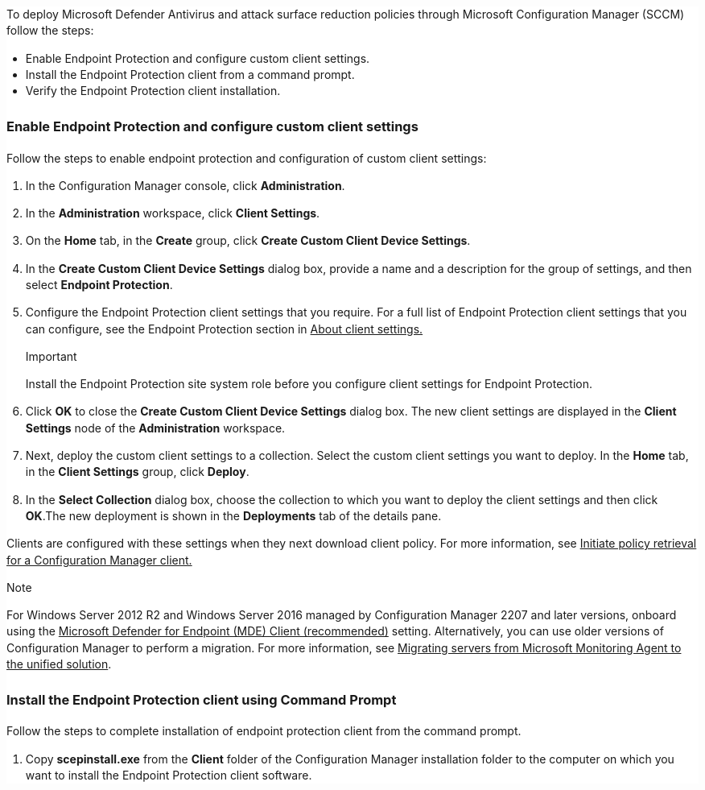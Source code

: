 To deploy Microsoft Defender Antivirus and attack surface reduction policies through Microsoft Configuration Manager (SCCM) follow the steps:

- Enable Endpoint Protection and configure custom client settings.
- Install the Endpoint Protection client from a command prompt.
- Verify the Endpoint Protection client installation.

### Enable Endpoint Protection and configure custom client settings

Follow the steps to enable endpoint protection and configuration of custom client settings:

1. In the Configuration Manager console, click **Administration**.

1. In the **Administration** workspace, click **Client Settings**.

1. On the **Home** tab, in the **Create** group, click **Create Custom Client Device Settings**.

1. In the **Create Custom Client Device Settings** dialog box, provide a name and a description for the group of settings, and then select **Endpoint Protection**.

1. Configure the Endpoint Protection client settings that you require. For a full list of Endpoint Protection client settings that you can configure, see the Endpoint Protection section in [About client settings.](/mem/configmgr/core/clients/deploy/about-client-settings#endpoint-protection)

    > [!IMPORTANT]
    > Install the Endpoint Protection site system role before you configure client settings for Endpoint Protection.


1. Click **OK** to close the **Create Custom Client Device Settings** dialog box. The new client settings are displayed in the **Client Settings** node of the **Administration** workspace.

1. Next, deploy the custom client settings to a collection. Select the custom client settings you want to deploy. In the **Home** tab, in the **Client Settings** group, click **Deploy**.

1. In the **Select Collection** dialog box, choose the collection to which you want to deploy the client settings and then click **OK**.The new deployment is shown in the **Deployments** tab of the details pane.

Clients are configured with these settings when they next download client policy. For more information, see [Initiate policy retrieval for a Configuration Manager client.](/mem/configmgr/core/clients/manage/manage-clients)

> [!NOTE]
> For Windows Server 2012 R2 and Windows Server 2016 managed by Configuration Manager 2207 and later versions, onboard using the [Microsoft Defender for Endpoint (MDE) Client (recommended)](/mem/configmgr/protect/deploy-use/defender-advanced-threat-protection#bkmk_2207) setting. Alternatively, you can use older versions of Configuration Manager to perform a migration. For more information, see [Migrating servers from Microsoft Monitoring Agent to the unified solution](application-deployment-via-mecm.md).
     
### Install the Endpoint Protection client using Command Prompt

Follow the steps to complete installation of endpoint protection client from the command prompt.

1. Copy **scepinstall.exe** from the **Client** folder of the Configuration Manager installation folder to the computer on which you want to install the Endpoint Protection client software.
